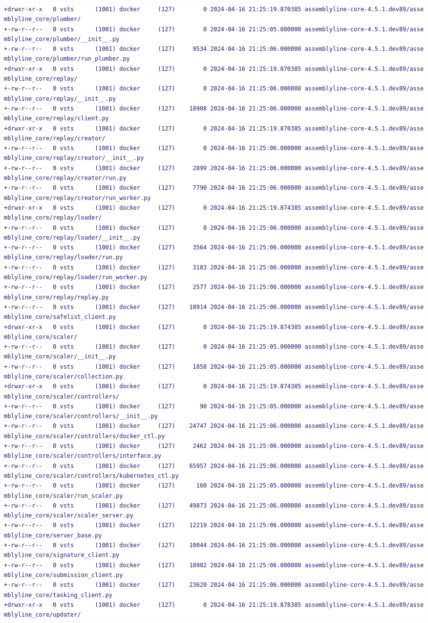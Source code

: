 ```diff
+drwxr-xr-x   0 vsts      (1001) docker     (127)        0 2024-04-16 21:25:19.870385 assemblyline-core-4.5.1.dev89/assemblyline_core/plumber/
+-rw-r--r--   0 vsts      (1001) docker     (127)        0 2024-04-16 21:25:05.000000 assemblyline-core-4.5.1.dev89/assemblyline_core/plumber/__init__.py
+-rw-r--r--   0 vsts      (1001) docker     (127)     9534 2024-04-16 21:25:06.000000 assemblyline-core-4.5.1.dev89/assemblyline_core/plumber/run_plumber.py
+drwxr-xr-x   0 vsts      (1001) docker     (127)        0 2024-04-16 21:25:19.870385 assemblyline-core-4.5.1.dev89/assemblyline_core/replay/
+-rw-r--r--   0 vsts      (1001) docker     (127)        0 2024-04-16 21:25:06.000000 assemblyline-core-4.5.1.dev89/assemblyline_core/replay/__init__.py
+-rw-r--r--   0 vsts      (1001) docker     (127)    18908 2024-04-16 21:25:06.000000 assemblyline-core-4.5.1.dev89/assemblyline_core/replay/client.py
+drwxr-xr-x   0 vsts      (1001) docker     (127)        0 2024-04-16 21:25:19.870385 assemblyline-core-4.5.1.dev89/assemblyline_core/replay/creator/
+-rw-r--r--   0 vsts      (1001) docker     (127)        0 2024-04-16 21:25:06.000000 assemblyline-core-4.5.1.dev89/assemblyline_core/replay/creator/__init__.py
+-rw-r--r--   0 vsts      (1001) docker     (127)     2899 2024-04-16 21:25:06.000000 assemblyline-core-4.5.1.dev89/assemblyline_core/replay/creator/run.py
+-rw-r--r--   0 vsts      (1001) docker     (127)     7790 2024-04-16 21:25:06.000000 assemblyline-core-4.5.1.dev89/assemblyline_core/replay/creator/run_worker.py
+drwxr-xr-x   0 vsts      (1001) docker     (127)        0 2024-04-16 21:25:19.874385 assemblyline-core-4.5.1.dev89/assemblyline_core/replay/loader/
+-rw-r--r--   0 vsts      (1001) docker     (127)        0 2024-04-16 21:25:06.000000 assemblyline-core-4.5.1.dev89/assemblyline_core/replay/loader/__init__.py
+-rw-r--r--   0 vsts      (1001) docker     (127)     3564 2024-04-16 21:25:06.000000 assemblyline-core-4.5.1.dev89/assemblyline_core/replay/loader/run.py
+-rw-r--r--   0 vsts      (1001) docker     (127)     3183 2024-04-16 21:25:06.000000 assemblyline-core-4.5.1.dev89/assemblyline_core/replay/loader/run_worker.py
+-rw-r--r--   0 vsts      (1001) docker     (127)     2577 2024-04-16 21:25:06.000000 assemblyline-core-4.5.1.dev89/assemblyline_core/replay/replay.py
+-rw-r--r--   0 vsts      (1001) docker     (127)    10914 2024-04-16 21:25:06.000000 assemblyline-core-4.5.1.dev89/assemblyline_core/safelist_client.py
+drwxr-xr-x   0 vsts      (1001) docker     (127)        0 2024-04-16 21:25:19.874385 assemblyline-core-4.5.1.dev89/assemblyline_core/scaler/
+-rw-r--r--   0 vsts      (1001) docker     (127)        0 2024-04-16 21:25:05.000000 assemblyline-core-4.5.1.dev89/assemblyline_core/scaler/__init__.py
+-rw-r--r--   0 vsts      (1001) docker     (127)     1858 2024-04-16 21:25:05.000000 assemblyline-core-4.5.1.dev89/assemblyline_core/scaler/collection.py
+drwxr-xr-x   0 vsts      (1001) docker     (127)        0 2024-04-16 21:25:19.874385 assemblyline-core-4.5.1.dev89/assemblyline_core/scaler/controllers/
+-rw-r--r--   0 vsts      (1001) docker     (127)       90 2024-04-16 21:25:05.000000 assemblyline-core-4.5.1.dev89/assemblyline_core/scaler/controllers/__init__.py
+-rw-r--r--   0 vsts      (1001) docker     (127)    24747 2024-04-16 21:25:06.000000 assemblyline-core-4.5.1.dev89/assemblyline_core/scaler/controllers/docker_ctl.py
+-rw-r--r--   0 vsts      (1001) docker     (127)     2462 2024-04-16 21:25:06.000000 assemblyline-core-4.5.1.dev89/assemblyline_core/scaler/controllers/interface.py
+-rw-r--r--   0 vsts      (1001) docker     (127)    65957 2024-04-16 21:25:06.000000 assemblyline-core-4.5.1.dev89/assemblyline_core/scaler/controllers/kubernetes_ctl.py
+-rw-r--r--   0 vsts      (1001) docker     (127)      160 2024-04-16 21:25:05.000000 assemblyline-core-4.5.1.dev89/assemblyline_core/scaler/run_scaler.py
+-rw-r--r--   0 vsts      (1001) docker     (127)    49873 2024-04-16 21:25:06.000000 assemblyline-core-4.5.1.dev89/assemblyline_core/scaler/scaler_server.py
+-rw-r--r--   0 vsts      (1001) docker     (127)    12219 2024-04-16 21:25:06.000000 assemblyline-core-4.5.1.dev89/assemblyline_core/server_base.py
+-rw-r--r--   0 vsts      (1001) docker     (127)    10044 2024-04-16 21:25:06.000000 assemblyline-core-4.5.1.dev89/assemblyline_core/signature_client.py
+-rw-r--r--   0 vsts      (1001) docker     (127)    10982 2024-04-16 21:25:06.000000 assemblyline-core-4.5.1.dev89/assemblyline_core/submission_client.py
+-rw-r--r--   0 vsts      (1001) docker     (127)    23620 2024-04-16 21:25:06.000000 assemblyline-core-4.5.1.dev89/assemblyline_core/tasking_client.py
+drwxr-xr-x   0 vsts      (1001) docker     (127)        0 2024-04-16 21:25:19.878385 assemblyline-core-4.5.1.dev89/assemblyline_core/updater/
```